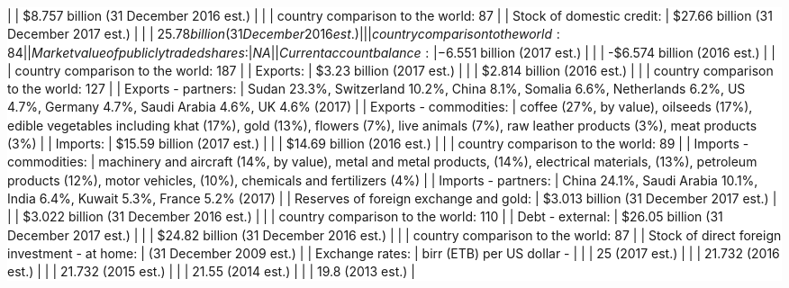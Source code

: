 | | $8.757 billion (31 December 2016 est.) |
| | country comparison to the world: 87 |
| Stock of domestic credit: | $27.66 billion (31 December 2017 est.) |
| | $25.78 billion (31 December 2016 est.) |
| | country comparison to the world: 84 |
| Market value of publicly traded shares: | NA |
| Current account balance: | -$6.551 billion (2017 est.) |
| | -$6.574 billion (2016 est.) |
| | country comparison to the world: 187 |
| Exports: | $3.23 billion (2017 est.) |
| | $2.814 billion (2016 est.) |
| | country comparison to the world: 127 |
| Exports - partners: | Sudan 23.3%, Switzerland 10.2%, China 8.1%, Somalia 6.6%, Netherlands 6.2%, US 4.7%, Germany 4.7%, Saudi Arabia 4.6%, UK 4.6% (2017) |
| Exports - commodities: | coffee (27%, by value), oilseeds (17%), edible vegetables including khat (17%), gold (13%), flowers (7%), live animals (7%), raw leather products (3%), meat products (3%) |
| Imports: | $15.59 billion (2017 est.) |
| | $14.69 billion (2016 est.) |
| | country comparison to the world: 89 |
| Imports - commodities: | machinery and aircraft (14%, by value), metal and metal products, (14%), electrical materials, (13%), petroleum products (12%), motor vehicles, (10%), chemicals and fertilizers (4%) |
| Imports - partners: | China 24.1%, Saudi Arabia 10.1%, India 6.4%, Kuwait 5.3%, France 5.2% (2017) |
| Reserves of foreign exchange and gold: | $3.013 billion (31 December 2017 est.) |
| | $3.022 billion (31 December 2016 est.) |
| | country comparison to the world: 110 |
| Debt - external: | $26.05 billion (31 December 2017 est.) |
| | $24.82 billion (31 December 2016 est.) |
| | country comparison to the world: 87 |
| Stock of direct foreign investment - at home: | (31 December 2009 est.) |
| Exchange rates: | birr (ETB) per US dollar - |
| | 25 (2017 est.) |
| | 21.732 (2016 est.) |
| | 21.732 (2015 est.) |
| | 21.55 (2014 est.) |
| | 19.8 (2013 est.) |
